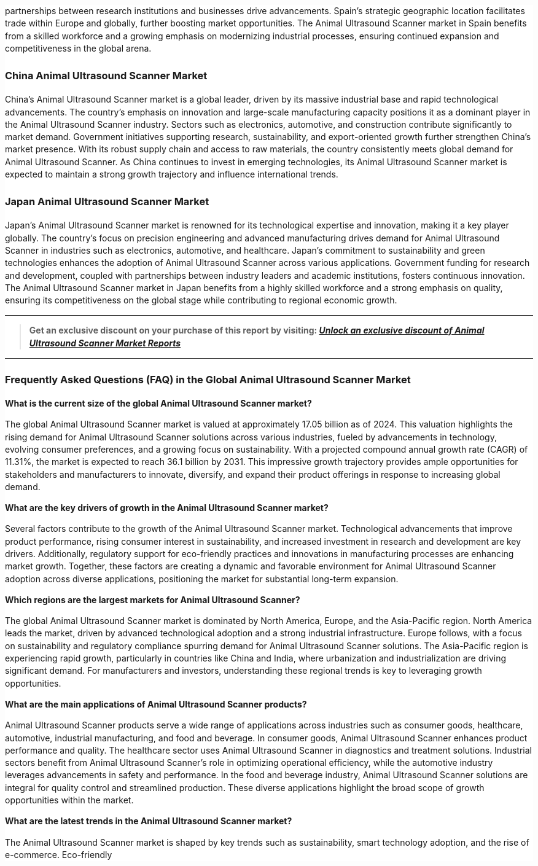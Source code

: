 partnerships between research institutions and businesses drive advancements. Spain&rsquo;s strategic geographic location facilitates trade within Europe and globally, further boosting market opportunities. The Animal Ultrasound Scanner market in Spain benefits from a skilled workforce and a growing emphasis on modernizing industrial processes, ensuring continued expansion and competitiveness in the global arena.</p><h3>China Animal Ultrasound Scanner Market</h3><p>China&rsquo;s Animal Ultrasound Scanner market is a global leader, driven by its massive industrial base and rapid technological advancements. The country&rsquo;s emphasis on innovation and large-scale manufacturing capacity positions it as a dominant player in the Animal Ultrasound Scanner industry. Sectors such as electronics, automotive, and construction contribute significantly to market demand. Government initiatives supporting research, sustainability, and export-oriented growth further strengthen China&rsquo;s market presence. With its robust supply chain and access to raw materials, the country consistently meets global demand for Animal Ultrasound Scanner. As China continues to invest in emerging technologies, its Animal Ultrasound Scanner market is expected to maintain a strong growth trajectory and influence international trends.</p><h3>Japan Animal Ultrasound Scanner Market</h3><p>Japan&rsquo;s Animal Ultrasound Scanner market is renowned for its technological expertise and innovation, making it a key player globally. The country&rsquo;s focus on precision engineering and advanced manufacturing drives demand for Animal Ultrasound Scanner in industries such as electronics, automotive, and healthcare. Japan&rsquo;s commitment to sustainability and green technologies enhances the adoption of Animal Ultrasound Scanner across various applications. Government funding for research and development, coupled with partnerships between industry leaders and academic institutions, fosters continuous innovation. The Animal Ultrasound Scanner market in Japan benefits from a highly skilled workforce and a strong emphasis on quality, ensuring its competitiveness on the global stage while contributing to regional economic growth.</p><hr /><blockquote><p><strong>Get an exclusive discount on your purchase of this report by visiting: <em><a href="://marketresearchpulse.com/ask-for-discount/105141?utm_source=Github&amp;utm_medium=029">Unlock an exclusive discount of Animal Ultrasound Scanner Market Reports</a></em>&nbsp;</strong></p></blockquote><hr /><h3>Frequently Asked Questions (FAQ) in the Global Animal Ultrasound Scanner Market</h3><p><strong>What is the current size of the global Animal Ultrasound Scanner market?</strong></p><p>The global Animal Ultrasound Scanner market is valued at approximately 17.05 billion as of 2024. This valuation highlights the rising demand for Animal Ultrasound Scanner solutions across various industries, fueled by advancements in technology, evolving consumer preferences, and a growing focus on sustainability. With a projected compound annual growth rate (CAGR) of 11.31%, the market is expected to reach 36.1 billion by 2031. This impressive growth trajectory provides ample opportunities for stakeholders and manufacturers to innovate, diversify, and expand their product offerings in response to increasing global demand.</p><p><strong>What are the key drivers of growth in the Animal Ultrasound Scanner market?</strong></p><p>Several factors contribute to the growth of the Animal Ultrasound Scanner market. Technological advancements that improve product performance, rising consumer interest in sustainability, and increased investment in research and development are key drivers. Additionally, regulatory support for eco-friendly practices and innovations in manufacturing processes are enhancing market growth. Together, these factors are creating a dynamic and favorable environment for Animal Ultrasound Scanner adoption across diverse applications, positioning the market for substantial long-term expansion.</p><p><strong>Which regions are the largest markets for Animal Ultrasound Scanner?</strong></p><p>The global Animal Ultrasound Scanner market is dominated by North America, Europe, and the Asia-Pacific region. North America leads the market, driven by advanced technological adoption and a strong industrial infrastructure. Europe follows, with a focus on sustainability and regulatory compliance spurring demand for Animal Ultrasound Scanner solutions. The Asia-Pacific region is experiencing rapid growth, particularly in countries like China and India, where urbanization and industrialization are driving significant demand. For manufacturers and investors, understanding these regional trends is key to leveraging growth opportunities.</p><p><strong>What are the main applications of Animal Ultrasound Scanner products?</strong></p><p>Animal Ultrasound Scanner products serve a wide range of applications across industries such as consumer goods, healthcare, automotive, industrial manufacturing, and food and beverage. In consumer goods, Animal Ultrasound Scanner enhances product performance and quality. The healthcare sector uses Animal Ultrasound Scanner in diagnostics and treatment solutions. Industrial sectors benefit from Animal Ultrasound Scanner&rsquo;s role in optimizing operational efficiency, while the automotive industry leverages advancements in safety and performance. In the food and beverage industry, Animal Ultrasound Scanner solutions are integral for quality control and streamlined production. These diverse applications highlight the broad scope of growth opportunities within the market.</p><p><strong>What are the latest trends in the Animal Ultrasound Scanner market?</strong></p><p>The Animal Ultrasound Scanner market is shaped by key trends such as sustainability, smart technology adoption, and the rise of e-commerce. Eco-friendly